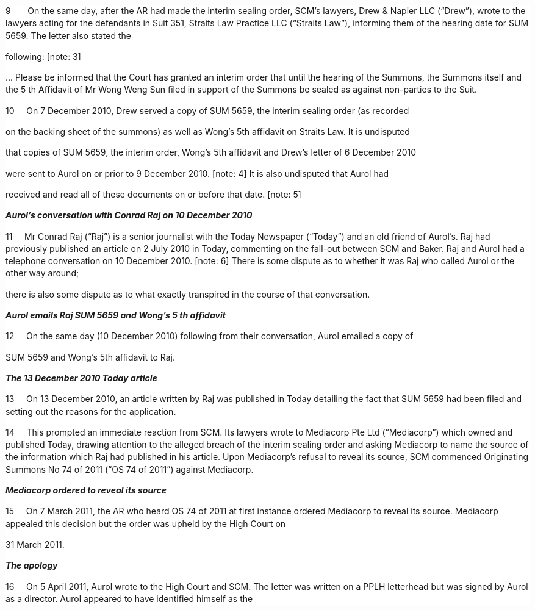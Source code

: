 9       On the same day, after the AR had made the interim sealing order, SCM’s lawyers, Drew & Napier LLC (“Drew”), wrote to the lawyers acting for the defendants in Suit 351, Straits Law Practice LLC (“Straits Law”), informing them of the hearing date for SUM 5659. The letter also stated the

following: [note: 3]

 ... Please be informed that the Court has granted an interim order that until the hearing of the Summons, the Summons itself and the 5 th Affidavit of Mr Wong Weng Sun filed in support of the Summons be sealed as against non-parties to the Suit.

10     On 7 December 2010, Drew served a copy of SUM 5659, the interim sealing order (as recorded

on the backing sheet of the summons) as well as Wong’s 5th affidavit on Straits Law. It is undisputed

that copies of SUM 5659, the interim order, Wong’s 5th affidavit and Drew’s letter of 6 December 2010

were sent to Aurol on or prior to 9 December 2010. [note: 4] It is also undisputed that Aurol had

received and read all of these documents on or before that date. [note: 5]

**_Aurol’s conversation with Conrad Raj on 10 December 2010_**

11     Mr Conrad Raj (“Raj”) is a senior journalist with the Today Newspaper (“Today”) and an old friend of Aurol’s. Raj had previously published an article on 2 July 2010 in Today, commenting on the fall-out between SCM and Baker. Raj and Aurol had a telephone conversation on 10 December 2010. [note: 6] There is some dispute as to whether it was Raj who called Aurol or the other way around;

there is also some dispute as to what exactly transpired in the course of that conversation.

**_Aurol emails Raj SUM 5659 and Wong’s 5 th affidavit_**

12     On the same day (10 December 2010) following from their conversation, Aurol emailed a copy of

SUM 5659 and Wong’s 5th affidavit to Raj.

**_The 13 December 2010 Today article_**

13     On 13 December 2010, an article written by Raj was published in Today detailing the fact that SUM 5659 had been filed and setting out the reasons for the application.

14     This prompted an immediate reaction from SCM. Its lawyers wrote to Mediacorp Pte Ltd (“Mediacorp”) which owned and published Today, drawing attention to the alleged breach of the interim sealing order and asking Mediacorp to name the source of the information which Raj had published in his article. Upon Mediacorp’s refusal to reveal its source, SCM commenced Originating Summons No 74 of 2011 (“OS 74 of 2011”) against Mediacorp.

**_Mediacorp ordered to reveal its source_**

15     On 7 March 2011, the AR who heard OS 74 of 2011 at first instance ordered Mediacorp to reveal its source. Mediacorp appealed this decision but the order was upheld by the High Court on


31 March 2011.

**_The apology_**

16     On 5 April 2011, Aurol wrote to the High Court and SCM. The letter was written on a PPLH letterhead but was signed by Aurol as a director. Aurol appeared to have identified himself as the
